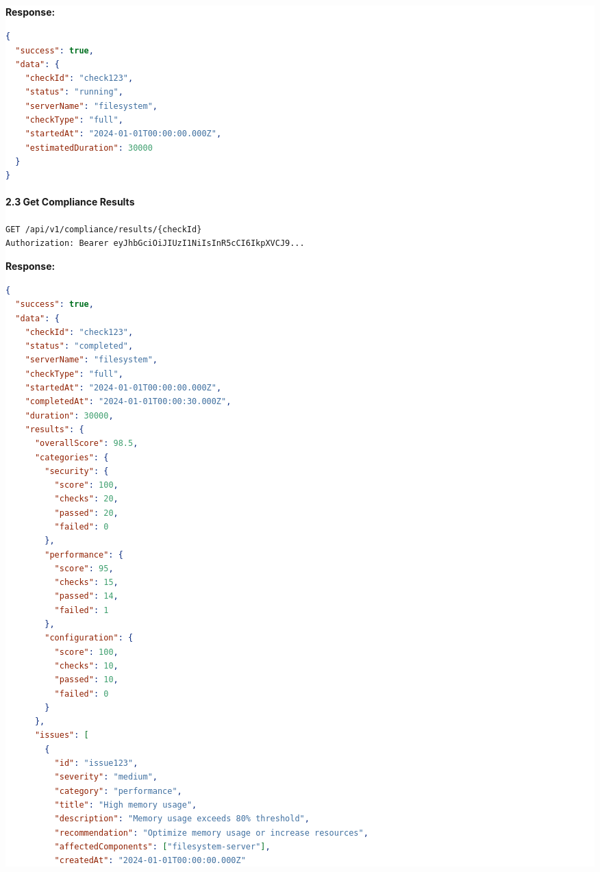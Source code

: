**Response:**
```json
{
  "success": true,
  "data": {
    "checkId": "check123",
    "status": "running",
    "serverName": "filesystem",
    "checkType": "full",
    "startedAt": "2024-01-01T00:00:00.000Z",
    "estimatedDuration": 30000
  }
}
```

#### 2.3 Get Compliance Results
```http
GET /api/v1/compliance/results/{checkId}
Authorization: Bearer eyJhbGciOiJIUzI1NiIsInR5cCI6IkpXVCJ9...
```

**Response:**
```json
{
  "success": true,
  "data": {
    "checkId": "check123",
    "status": "completed",
    "serverName": "filesystem",
    "checkType": "full",
    "startedAt": "2024-01-01T00:00:00.000Z",
    "completedAt": "2024-01-01T00:00:30.000Z",
    "duration": 30000,
    "results": {
      "overallScore": 98.5,
      "categories": {
        "security": {
          "score": 100,
          "checks": 20,
          "passed": 20,
          "failed": 0
        },
        "performance": {
          "score": 95,
          "checks": 15,
          "passed": 14,
          "failed": 1
        },
        "configuration": {
          "score": 100,
          "checks": 10,
          "passed": 10,
          "failed": 0
        }
      },
      "issues": [
        {
          "id": "issue123",
          "severity": "medium",
          "category": "performance",
          "title": "High memory usage",
          "description": "Memory usage exceeds 80% threshold",
          "recommendation": "Optimize memory usage or increase resources",
          "affectedComponents": ["filesystem-server"],
          "createdAt": "2024-01-01T00:00:00.000Z"
```